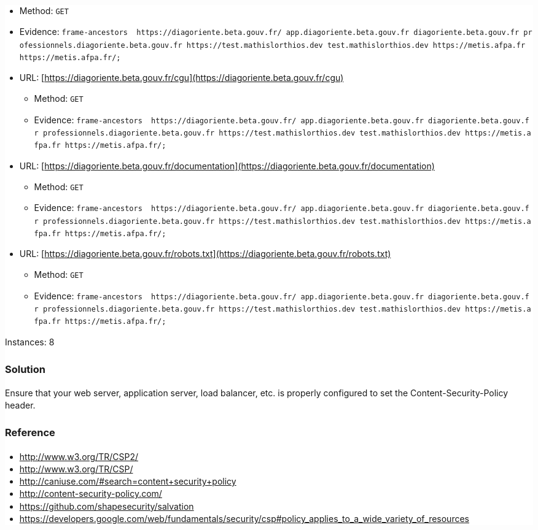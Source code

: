   
  * Method: `GET`
  
  
  * Evidence: `frame-ancestors  https://diagoriente.beta.gouv.fr/ app.diagoriente.beta.gouv.fr diagoriente.beta.gouv.fr professionnels.diagoriente.beta.gouv.fr https://test.mathislorthios.dev test.mathislorthios.dev https://metis.afpa.fr https://metis.afpa.fr/;`
  
  
  
  
* URL: [https://diagoriente.beta.gouv.fr/cgu](https://diagoriente.beta.gouv.fr/cgu)
  
  
  * Method: `GET`
  
  
  * Evidence: `frame-ancestors  https://diagoriente.beta.gouv.fr/ app.diagoriente.beta.gouv.fr diagoriente.beta.gouv.fr professionnels.diagoriente.beta.gouv.fr https://test.mathislorthios.dev test.mathislorthios.dev https://metis.afpa.fr https://metis.afpa.fr/;`
  
  
  
  
* URL: [https://diagoriente.beta.gouv.fr/documentation](https://diagoriente.beta.gouv.fr/documentation)
  
  
  * Method: `GET`
  
  
  * Evidence: `frame-ancestors  https://diagoriente.beta.gouv.fr/ app.diagoriente.beta.gouv.fr diagoriente.beta.gouv.fr professionnels.diagoriente.beta.gouv.fr https://test.mathislorthios.dev test.mathislorthios.dev https://metis.afpa.fr https://metis.afpa.fr/;`
  
  
  
  
* URL: [https://diagoriente.beta.gouv.fr/robots.txt](https://diagoriente.beta.gouv.fr/robots.txt)
  
  
  * Method: `GET`
  
  
  * Evidence: `frame-ancestors  https://diagoriente.beta.gouv.fr/ app.diagoriente.beta.gouv.fr diagoriente.beta.gouv.fr professionnels.diagoriente.beta.gouv.fr https://test.mathislorthios.dev test.mathislorthios.dev https://metis.afpa.fr https://metis.afpa.fr/;`
  
  
  
  
Instances: 8
  
### Solution
<p>Ensure that your web server, application server, load balancer, etc. is properly configured to set the Content-Security-Policy header.</p>
  
### Reference
* http://www.w3.org/TR/CSP2/
* http://www.w3.org/TR/CSP/
* http://caniuse.com/#search=content+security+policy
* http://content-security-policy.com/
* https://github.com/shapesecurity/salvation
* https://developers.google.com/web/fundamentals/security/csp#policy_applies_to_a_wide_variety_of_resources
